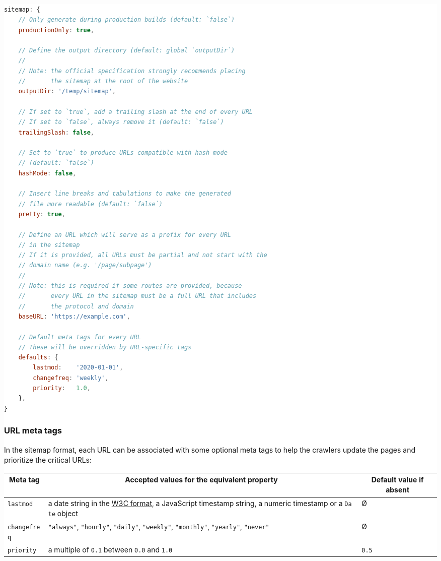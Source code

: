```javascript
sitemap: {
	// Only generate during production builds (default: `false`)
	productionOnly: true,

	// Define the output directory (default: global `outputDir`)
	//
	// Note: the official specification strongly recommends placing
	//       the sitemap at the root of the website
	outputDir: '/temp/sitemap',

	// If set to `true`, add a trailing slash at the end of every URL
	// If set to `false`, always remove it (default: `false`)
	trailingSlash: false,

	// Set to `true` to produce URLs compatible with hash mode
	// (default: `false`)
	hashMode: false,

	// Insert line breaks and tabulations to make the generated
	// file more readable (default: `false`)
	pretty: true,

	// Define an URL which will serve as a prefix for every URL
	// in the sitemap
	// If it is provided, all URLs must be partial and not start with the
	// domain name (e.g. '/page/subpage')
	//
	// Note: this is required if some routes are provided, because
	//       every URL in the sitemap must be a full URL that includes
	//       the protocol and domain
	baseURL: 'https://example.com',

	// Default meta tags for every URL
	// These will be overridden by URL-specific tags
	defaults: {
		lastmod:    '2020-01-01',
		changefreq: 'weekly',
		priority:   1.0,
	},
}
```

### URL meta tags
In the sitemap format,  each URL can be associated with  some optional meta tags
to help the crawlers update the pages and prioritize the critical URLs:

  Meta tag   |                                                  Accepted values for the equivalent property                                                  | Default value if absent
------------ | --------------------------------------------------------------------------------------------------------------------------------------------- | -----------------------
`lastmod`    | a date string in the [W3C format](https://www.w3.org/TR/NOTE-datetime), a JavaScript timestamp string, a numeric timestamp or a `Date` object | Ø
`changefreq` | `"always"`, `"hourly"`, `"daily"`, `"weekly"`, `"monthly"`, `"yearly"`, `"never"`                                                             | Ø
`priority`   | a multiple of `0.1` between `0.0` and `1.0`                                                                                                   | `0.5`
